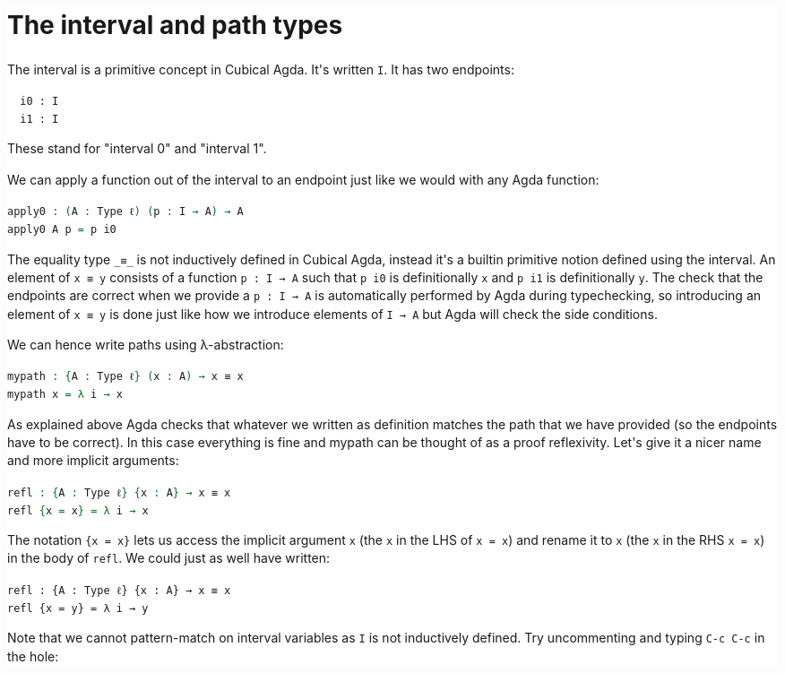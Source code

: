 # The interval and path types

The interval is a primitive concept in Cubical Agda. It's written `I`.
It has two endpoints:

```text
  i0 : I
  i1 : I
```

These stand for "interval 0" and "interval 1".

We can apply a function out of the interval to an endpoint just
like we would with any Agda function:

```agda
apply0 : (A : Type ℓ) (p : I → A) → A
apply0 A p = p i0
```

The equality type `_≡_` is not inductively defined in Cubical Agda,
instead it's a builtin primitive notion defined using the interval. An
element of `x ≡ y` consists of a function `p : I → A` such that `p i0`
is definitionally `x` and `p i1` is definitionally `y`. The check that
the endpoints are correct when we provide a `p : I → A` is
automatically performed by Agda during typechecking, so introducing an
element of `x ≡ y` is done just like how we introduce elements of
`I → A` but Agda will check the side conditions.

We can hence write paths using λ-abstraction:

```agda
mypath : {A : Type ℓ} (x : A) → x ≡ x
mypath x = λ i → x
```

As explained above Agda checks that whatever we written as definition
matches the path that we have provided (so the endpoints have to be
correct). In this case everything is fine and mypath can be thought of
as a proof reflexivity. Let's give it a nicer name and more implicit
arguments:

```agda
refl : {A : Type ℓ} {x : A} → x ≡ x
refl {x = x} = λ i → x
```

The notation `{x = x}` lets us access the implicit argument `x` (the
`x` in the LHS of `x = x`) and rename it to `x` (the `x` in the RHS
`x = x`) in the body of `refl`. We could just as well have written:

```text
refl : {A : Type ℓ} {x : A} → x ≡ x
refl {x = y} = λ i → y
```

Note that we cannot pattern-match on interval variables as `I` is not
inductively defined. Try uncommenting and typing `C-c C-c` in the hole:
